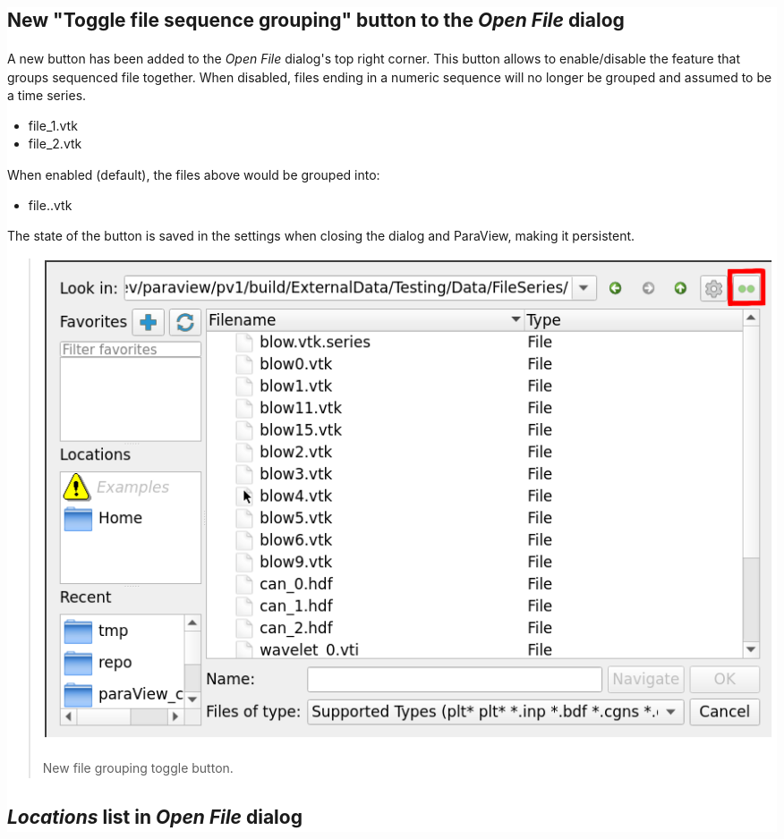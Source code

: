 
## New "Toggle file sequence grouping" button to the _Open File_ dialog

A new button has been added to the _Open File_ dialog's top right corner. This button allows to enable/disable the feature that groups sequenced file together. When disabled, files ending in a numeric sequence will no longer be grouped and assumed to be a time series.

- file_1.vtk
- file_2.vtk

When enabled (default), the files above would be grouped into:

- file..vtk

The state of the button is saved in the settings when closing the dialog and ParaView, making it persistent.

> ![Illustration of unchecking the GroupFiles button](img/5.12.0/file-dialog-add-grouping-control.png)
>
> New file grouping toggle button.


## _Locations_ list in _Open File_ dialog
